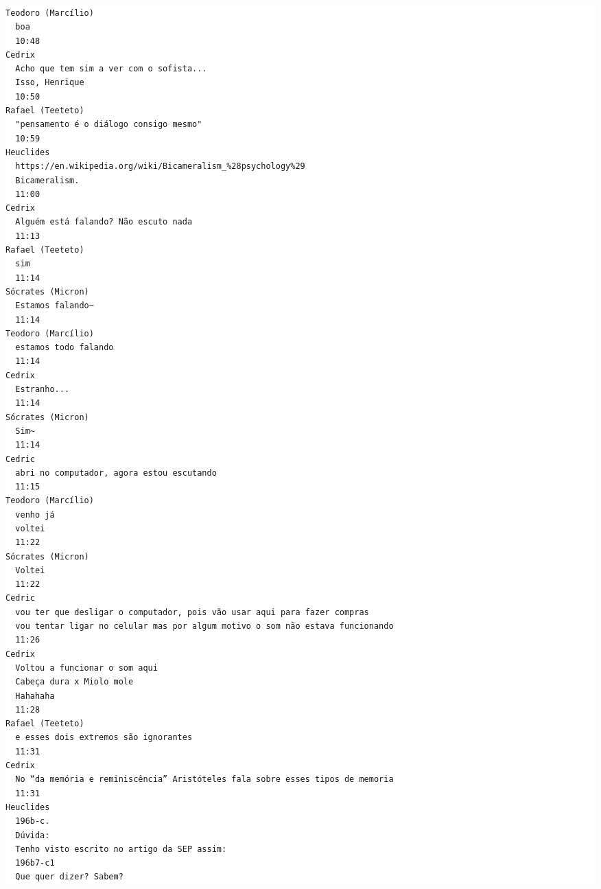 ```
Teodoro (Marcílio)
  boa
  10:48
Cedrix
  Acho que tem sim a ver com o sofista...
  Isso, Henrique
  10:50
Rafael (Teeteto)
  "pensamento é o diálogo consigo mesmo"
  10:59
Heuclides
  https://en.wikipedia.org/wiki/Bicameralism_%28psychology%29
  Bicameralism.
  11:00
Cedrix
  Alguém está falando? Não escuto nada
  11:13
Rafael (Teeteto)
  sim
  11:14
Sócrates (Micron)
  Estamos falando~
  11:14
Teodoro (Marcílio)
  estamos todo falando
  11:14
Cedrix
  Estranho...
  11:14
Sócrates (Micron)
  Sim~
  11:14
Cedric
  abri no computador, agora estou escutando
  11:15
Teodoro (Marcílio)
  venho já
  voltei
  11:22
Sócrates (Micron)
  Voltei
  11:22
Cedric
  vou ter que desligar o computador, pois vão usar aqui para fazer compras
  vou tentar ligar no celular mas por algum motivo o som não estava funcionando
  11:26
Cedrix
  Voltou a funcionar o som aqui
  Cabeça dura x Miolo mole
  Hahahaha
  11:28
Rafael (Teeteto)
  e esses dois extremos são ignorantes
  11:31
Cedrix
  No “da memória e reminiscência” Aristóteles fala sobre esses tipos de memoria
  11:31
Heuclides
  196b-c.
  Dúvida:
  Tenho visto escrito no artigo da SEP assim:
  196b7-c1
  Que quer dizer? Sabem?
```